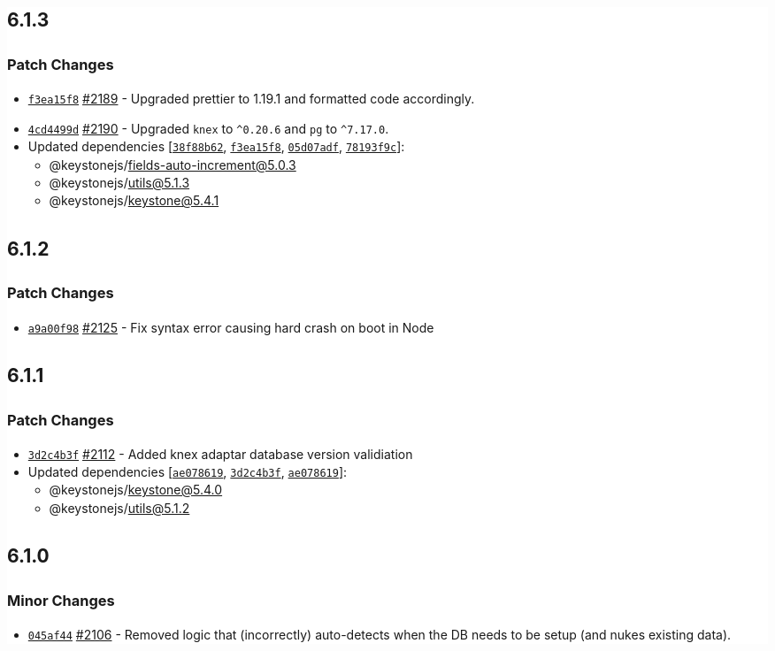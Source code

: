 ## 6.1.3

### Patch Changes

- [`f3ea15f8`](https://github.com/keystonejs/keystone/commit/f3ea15f86f7bbd08abddcf3a63c5c66e86693d29) [#2189](https://github.com/keystonejs/keystone/pull/2189) - Upgraded prettier to 1.19.1 and formatted code accordingly.

* [`4cd4499d`](https://github.com/keystonejs/keystone/commit/4cd4499d9d19a5b379b2ae6ab1028c008248629a) [#2190](https://github.com/keystonejs/keystone/pull/2190) - Upgraded `knex` to `^0.20.6` and `pg` to `^7.17.0`.
* Updated dependencies [[`38f88b62`](https://github.com/keystonejs/keystone/commit/38f88b62d9592d91b56528d4d9c40e9399440c4a), [`f3ea15f8`](https://github.com/keystonejs/keystone/commit/f3ea15f86f7bbd08abddcf3a63c5c66e86693d29), [`05d07adf`](https://github.com/keystonejs/keystone/commit/05d07adf84059ff565cd2394f68d71d92e657485), [`78193f9c`](https://github.com/keystonejs/keystone/commit/78193f9c9d93655fb0d4b8dc494fbe4c622a4d64)]:
  - @keystonejs/fields-auto-increment@5.0.3
  - @keystonejs/utils@5.1.3
  - @keystonejs/keystone@5.4.1

## 6.1.2

### Patch Changes

- [`a9a00f98`](https://github.com/keystonejs/keystone/commit/a9a00f9815b872ca378a0c32295ad4fc17ded067) [#2125](https://github.com/keystonejs/keystone/pull/2125) - Fix syntax error causing hard crash on boot in Node

## 6.1.1

### Patch Changes

- [`3d2c4b3f`](https://github.com/keystonejs/keystone/commit/3d2c4b3fb8f05e79fc1a4a8e39077058466795a2) [#2112](https://github.com/keystonejs/keystone/pull/2112) - Added knex adaptar database version validiation
- Updated dependencies [[`ae078619`](https://github.com/keystonejs/keystone/commit/ae0786197713db779791bf4da5d92a144d46fe6f), [`3d2c4b3f`](https://github.com/keystonejs/keystone/commit/3d2c4b3fb8f05e79fc1a4a8e39077058466795a2), [`ae078619`](https://github.com/keystonejs/keystone/commit/ae0786197713db779791bf4da5d92a144d46fe6f)]:
  - @keystonejs/keystone@5.4.0
  - @keystonejs/utils@5.1.2

## 6.1.0

### Minor Changes

- [`045af44`](https://github.com/keystonejs/keystone/commit/045af44b1a9fa186dbc04c1d05b07a13ba58e3b0) [#2106](https://github.com/keystonejs/keystone/pull/2106) - Removed logic that (incorrectly) auto-detects when the DB needs to be setup (and nukes existing data).

